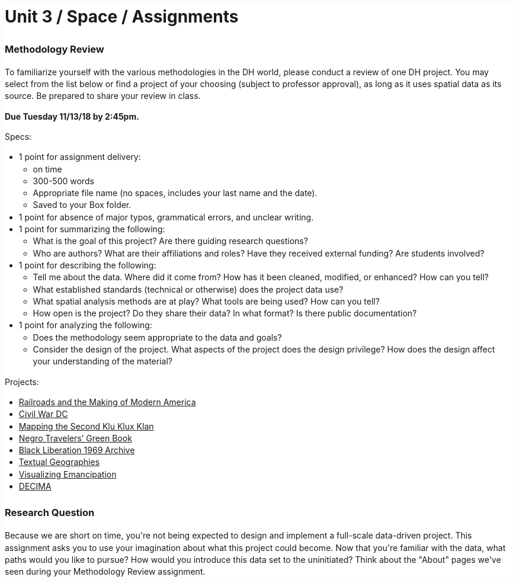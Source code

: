 # Unit 3 / Space / Assignments


### Methodology Review

To familiarize yourself with the various methodologies in the DH world, please conduct a review of one DH project. You may select from the list below or find a project of your choosing \(subject to professor approval\), as long as it uses spatial data as its source. Be prepared to share your review in class. 

**Due Tuesday 11/13/18 by 2:45pm.**

Specs:

* 1 point for assignment delivery:
  * on time
  * 300-500 words
  * Appropriate file name (no spaces, includes your last name and the date).
  * Saved to your Box folder.
* 1 point for absence of major typos, grammatical errors, and unclear writing.
* 1 point for summarizing the following:
	* What is the goal of this project? Are there guiding research questions?
	* Who are authors? What are their affiliations and roles? Have they received external funding? Are students involved?
* 1 point for describing the following:
	* Tell me about the data. Where did it come from? How has it been cleaned, modified, or enhanced? How can you tell?
	* What established standards \(technical or otherwise\) does the project data use?
	* What spatial analysis methods are at play? What tools are being used? How can you tell?
	* How open is the project? Do they share their data? In what format? Is there public documentation?
* 1 point for analyzing the following:
	* Does the methodology seem appropriate to the data and goals?
	* Consider the design of the project. What aspects of the project does the design privilege? How does the design affect your understanding of the material?

Projects:

* [Railroads and the Making of Modern America](http://railroads.unl.edu/)
* [Civil War DC](http://civilwardc.org/)
* [Mapping the Second Klu Klux Klan](https://labs.library.vcu.edu/klan/)
* [Negro Travelers’ Green Book](http://library.sc.edu/digital/collections/greenbookmap.html)
* [Black Liberation 1969 Archive](http://blacklib1969.swarthmore.edu/neatline/show/sit-in-map)
* [Textual Geographies](http://txtgeo.net/)
* [Visualizing Emancipation](http://dsl.richmond.edu/emancipation/)
* [DECIMA](https://decima-map.net/)


### Research Question
Because we are short on time, you're not being expected to design and implement a full-scale data-driven project. This assignment asks you to use your imagination about what this project could become. Now that you're familiar with the data, what paths would you like to pursue? How would you introduce this data set to the uninitiated? Think about the "About" pages we've seen during your Methodology Review assignment. 
